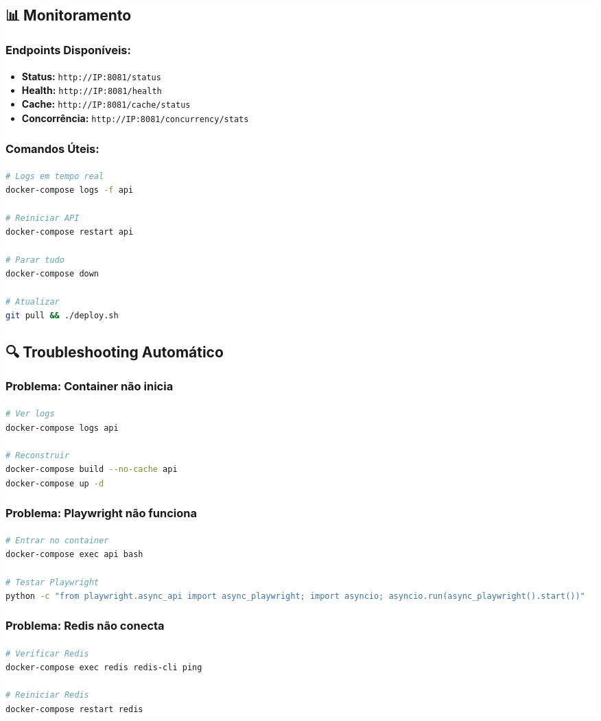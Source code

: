 ## 📊 **Monitoramento**

### **Endpoints Disponíveis:**
- **Status:** `http://IP:8081/status`
- **Health:** `http://IP:8081/health`
- **Cache:** `http://IP:8081/cache/status`
- **Concorrência:** `http://IP:8081/concurrency/stats`

### **Comandos Úteis:**
```bash
# Logs em tempo real
docker-compose logs -f api

# Reiniciar API
docker-compose restart api

# Parar tudo
docker-compose down

# Atualizar
git pull && ./deploy.sh
```

## 🔍 **Troubleshooting Automático**

### **Problema: Container não inicia**
```bash
# Ver logs
docker-compose logs api

# Reconstruir
docker-compose build --no-cache api
docker-compose up -d
```

### **Problema: Playwright não funciona**
```bash
# Entrar no container
docker-compose exec api bash

# Testar Playwright
python -c "from playwright.async_api import async_playwright; import asyncio; asyncio.run(async_playwright().start())"
```

### **Problema: Redis não conecta**
```bash
# Verificar Redis
docker-compose exec redis redis-cli ping

# Reiniciar Redis
docker-compose restart redis
```

